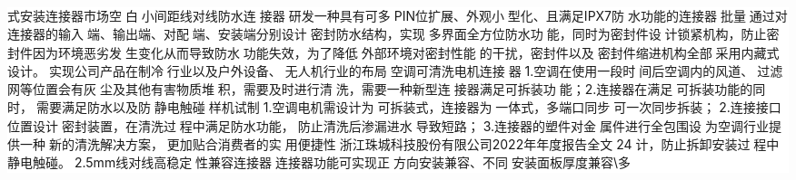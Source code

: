 式安装连接器市场空
白
小间距线对线防水连
接器
研发一种具有可多
PIN位扩展、外观小
型化、且满足IPX7防
水功能的连接器
批量
通过对连接器的输入
端、输出端、对配
端、安装端分别设计
密封防水结构，实现
多界面全方位防水功
能，同时为密封件设
计锁紧机构，防止密
封件因为环境恶劣发
生变化从而导致防水
功能失效，为了降低
外部环境对密封性能
的干扰，密封件以及
密封件缩进机构全部
采用内藏式设计。
实现公司产品在制冷
行业以及户外设备、
无人机行业的布局
空调可清洗电机连接
器
1.空调在使用一段时
间后空调内的风道、
过滤网等位置会有灰
尘及其他有害物质堆
积，需要及时进行清
洗，需要一种新型连
接器满足可拆装功
能；2.连接器在满足
可拆装功能的同时，
需要满足防水以及防
静电触碰
样机试制
1.空调电机需设计为
可拆装式，连接器为
一体式，多端口同步
可一次同步拆装；
2.连接接口位置设计
密封装置，在清洗过
程中满足防水功能，
防止清洗后渗漏进水
导致短路；
3.连接器的塑件对金
属件进行全包围设
为空调行业提供一种
新的清洗解决方案，
更加贴合消费者的实
用便捷性
浙江珠城科技股份有限公司2022年年度报告全文
24
计，防止拆卸安装过
程中静电触碰。
2.5mm线对线高稳定
性兼容连接器
连接器功能可实现正
方向安装兼容、不同
安装面板厚度兼容\多